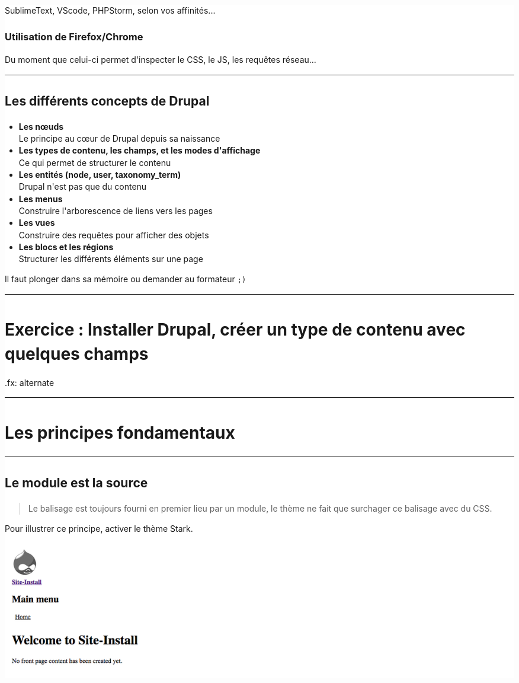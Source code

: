 SublimeText, VScode, PHPStorm, selon vos affinités...


### Utilisation de Firefox/Chrome

Du moment que celui-ci permet d'inspecter le CSS, le JS, les requêtes réseau...

---

## Les différents concepts de Drupal

  - __Les nœuds__<br>
Le principe au cœur de Drupal depuis sa naissance
  - __Les types de contenu, les champs, et les modes d'affichage__<br>
Ce qui permet de structurer le contenu
  - __Les entités (node, user, taxonomy_term)__<br>
Drupal n'est pas que du contenu
  - __Les menus__<br>
Construire l'arborescence de liens vers les pages
  - __Les vues__<br>
Construire des requêtes pour afficher des objets
  - __Les blocs et les régions__<br>
Structurer les différents éléments sur une page

Il faut plonger dans sa mémoire ou demander au formateur `;)`

--------------------------------------------------------------------------------

# Exercice : Installer Drupal, créer un type de contenu avec quelques champs

.fx: alternate

--------------------------------------------------------------------------------

# Les principes fondamentaux

---

## Le module est la source

> Le balisage est toujours fourni en premier lieu par un module, le thème ne
> fait que surchager ce balisage avec du CSS.

Pour illustrer ce principe, activer le thème Stark.

![stark](img/stark.png)
